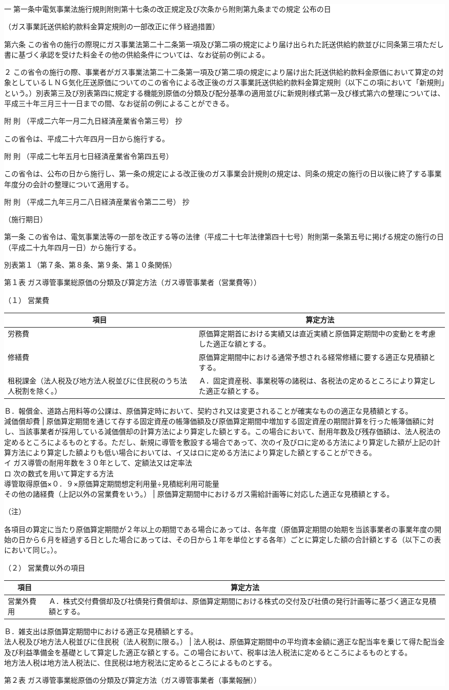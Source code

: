 一 第一条中電気事業法施行規則附則第十七条の改正規定及び次条から附則第九条までの規定 公布の日

（ガス事業託送供給約款料金算定規則の一部改正に伴う経過措置）

第六条 この省令の施行の際現にガス事業法第二十二条第一項及び第二項の規定により届け出られた託送供給約款並びに同条第三項ただし書に基づく承認を受けた料金その他の供給条件については、なお従前の例による。

２ この省令の施行の際、事業者がガス事業法第二十二条第一項及び第二項の規定により届け出た託送供給約款料金原価において算定の対象としているＬＮＧ気化圧送原価についてのこの省令による改正後のガス事業託送供給約款料金算定規則（以下この項において「新規則」という。）別表第三及び別表第四に規定する機能別原価の分類及び配分基準の適用並びに新規則様式第一及び様式第六の整理については、平成三十年三月三十一日までの間、なお従前の例によることができる。

附 則 （平成二六年一月二九日経済産業省令第三号） 抄

この省令は、平成二十六年四月一日から施行する。

附 則 （平成二七年五月七日経済産業省令第四五号）

この省令は、公布の日から施行し、第一条の規定による改正後のガス事業会計規則の規定は、同条の規定の施行の日以後に終了する事業年度分の会計の整理について適用する。

附 則 （平成二九年三月二八日経済産業省令第二二号） 抄

（施行期日）

第一条 この省令は、電気事業法等の一部を改正する等の法律（平成二十七年法律第四十七号）附則第一条第五号に掲げる規定の施行の日（平成二十九年四月一日）から施行する。

別表第１（第７条、第８条、第９条、第１０条関係）

第１表 ガス導管事業総原価の分類及び算定方法（ガス導管事業者（営業費等））

（１） 営業費

項目 | 算定方法  
---|---  
労務費 | 原価算定期首における実績又は直近実績と原価算定期間中の変動とを考慮した適正な額とする。  
修繕費 | 原価算定期間中における通常予想される経常修繕に要する適正な見積額とする。  
租税課金（法人税及び地方法人税並びに住民税のうち法人税割を除く。） |  Ａ．固定資産税、事業税等の諸税は、各税法の定めるところにより算定した適正な額とする。  
Ｂ．報償金、道路占用料等の公課は、原価算定時において、契約され又は変更されることが確実なものの適正な見積額とする。  
減価償却費 |  原価算定期間を通じて存する固定資産の帳簿価額及び原価算定期間中増加する固定資産の期間計算を行った帳簿価額に対し、当該事業者が採用している減価償却の計算方法により算定した額とする。この場合において、耐用年数及び残存価額は、法人税法の定めるところによるものとする。ただし、新規に導管を敷設する場合であって、次のイ及びロに定める方法により算定した額が上記の計算方法により算定した額よりも低い場合においては、イ又はロに定める方法により算定した額とすることができる。  
イ ガス導管の耐用年数を３０年として、定額法又は定率法  
ロ 次の数式を用いて算定する方法  
導管取得原価×０．９×原価算定期間想定利用量÷見積総利用可能量  
その他の諸経費（上記以外の営業費をいう。） | 原価算定期間中におけるガス需給計画等に対応した適正な見積額とする。  
  
（注）

各項目の算定に当たり原価算定期間が２年以上の期間である場合にあっては、各年度（原価算定期間の始期を当該事業者の事業年度の開始の日から６月を経過する日とした場合にあっては、その日から１年を単位とする各年）ごとに算定した額の合計額とする（以下この表において同じ。）。

（２） 営業費以外の項目

項目 | 算定方法  
---|---  
営業外費用 |  Ａ．株式交付費償却及び社債発行費償却は、原価算定期間における株式の交付及び社債の発行計画等に基づく適正な見積額とする。  
Ｂ．雑支出は原価算定期間中における適正な見積額とする。  
法人税及び地方法人税並びに住民税（法人税割に限る。） |  法人税は、原価算定期間中の平均資本金額に適正な配当率を乗じて得た配当金及び利益準備金を基礎として算定した適正な額とする。この場合において、税率は法人税法に定めるところによるものとする。  
地方法人税は地方法人税法に、住民税は地方税法に定めるところによるものとする。  
  
第２表 ガス導管事業総原価の分類及び算定方法（ガス導管事業者（事業報酬））
